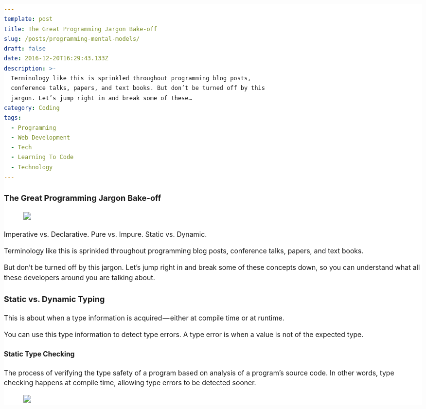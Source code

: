 ```yaml
---
template: post
title: The Great Programming Jargon Bake-off
slug: /posts/programming-mental-models/
draft: false
date: 2016-12-20T16:29:43.133Z
description: >-
  Terminology like this is sprinkled throughout programming blog posts,
  conference talks, papers, and text books. But don’t be turned off by this
  jargon. Let’s jump right in and break some of these…
category: Coding
tags:
  - Programming
  - Web Development
  - Tech
  - Learning To Code
  - Technology
---
```


### The Great Programming Jargon Bake-off

<figure>

![](/media/programming-mental-models-0.jpeg)

</figure>

Imperative vs. Declarative. Pure vs. Impure. Static vs. Dynamic.

Terminology like this is sprinkled throughout programming blog posts, conference talks, papers, and text books.

But don’t be turned off by this jargon. Let’s jump right in and break some of these concepts down, so you can understand what all these developers around you are talking about.

### Static vs. Dynamic Typing

This is about when a type information is acquired — either at compile time or at runtime.

You can use this type information to detect type errors. A type error is when a value is not of the expected type.

#### Static Type Checking

The process of verifying the type safety of a program based on analysis of a program’s source code. In other words, type checking happens at compile time, allowing type errors to be detected sooner.

<figure>

![](/media/programming-mental-models-1.png)

</figure>
